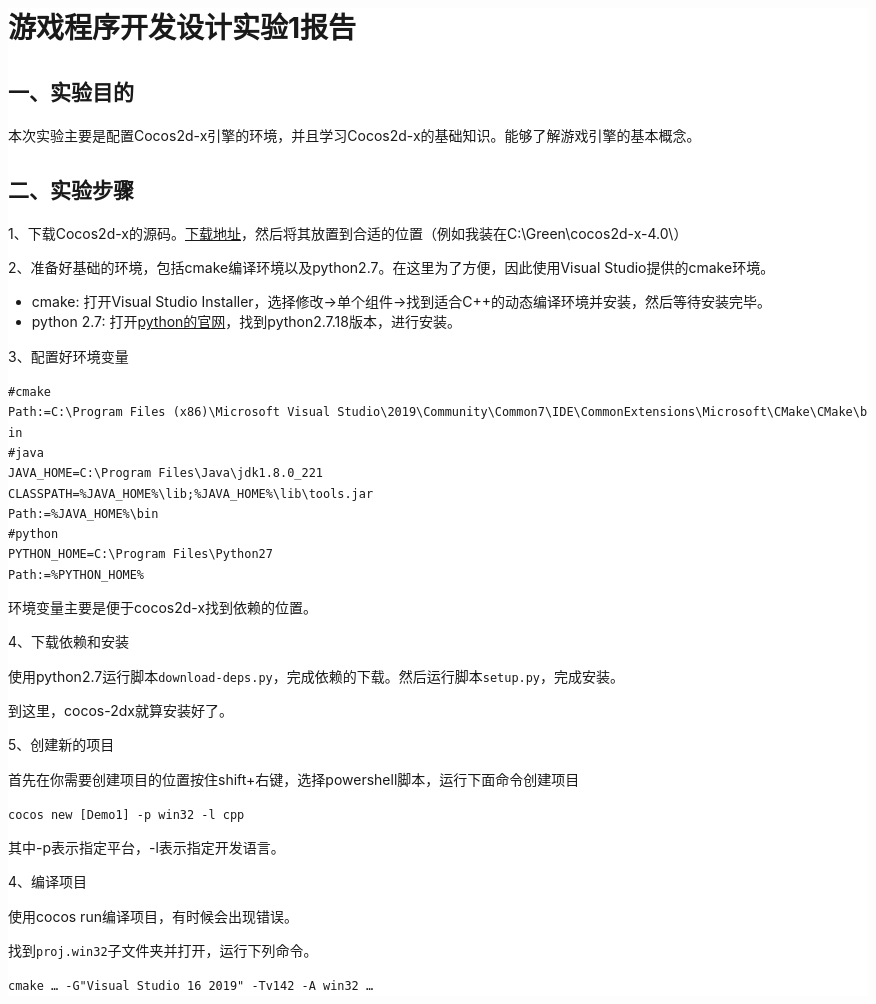 # 游戏程序开发设计实验1报告

## 一、实验目的

本次实验主要是配置Cocos2d-x引擎的环境，并且学习Cocos2d-x的基础知识。能够了解游戏引擎的基本概念。

## 二、实验步骤

1、下载Cocos2d-x的源码。[下载地址](https://www.cocos.com/cocos2dx)，然后将其放置到合适的位置（例如我装在C:\Green\cocos2d-x-4.0\）

2、准备好基础的环境，包括cmake编译环境以及python2.7。在这里为了方便，因此使用Visual Studio提供的cmake环境。

- cmake: 打开Visual Studio Installer，选择修改->单个组件->找到适合C++的动态编译环境并安装，然后等待安装完毕。
- python 2.7: 打开[python的官网](https://www.python.org/downloads/)，找到python2.7.18版本，进行安装。

3、配置好环境变量

```
#cmake
Path:=C:\Program Files (x86)\Microsoft Visual Studio\2019\Community\Common7\IDE\CommonExtensions\Microsoft\CMake\CMake\bin
#java
JAVA_HOME=C:\Program Files\Java\jdk1.8.0_221
CLASSPATH=%JAVA_HOME%\lib;%JAVA_HOME%\lib\tools.jar
Path:=%JAVA_HOME%\bin
#python
PYTHON_HOME=C:\Program Files\Python27
Path:=%PYTHON_HOME%
```

环境变量主要是便于cocos2d-x找到依赖的位置。

4、下载依赖和安装

使用python2.7运行脚本`download-deps.py`，完成依赖的下载。然后运行脚本`setup.py`，完成安装。

到这里，cocos-2dx就算安装好了。

5、创建新的项目

首先在你需要创建项目的位置按住shift+右键，选择powershell脚本，运行下面命令创建项目

```
cocos new [Demo1] -p win32 -l cpp
```

其中-p表示指定平台，-l表示指定开发语言。

4、编译项目

使用cocos run编译项目，有时候会出现错误。

找到`proj.win32`子文件夹并打开，运行下列命令。

```
cmake … -G"Visual Studio 16 2019" -Tv142 -A win32 …
```
